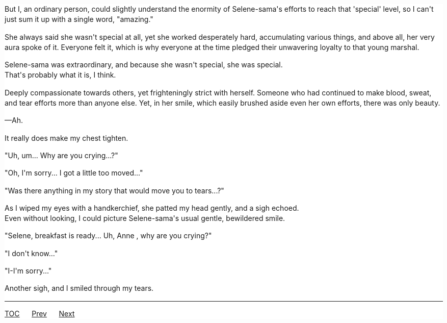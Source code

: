 But I, an ordinary person, could slightly understand the enormity of
Selene-sama's efforts to reach that 'special' level, so I can't just sum
it up with a single word, "amazing."

She always said she wasn't special at all, yet she worked desperately
hard, accumulating various things, and above all, her very aura spoke of
it. Everyone felt it, which is why everyone at the time pledged their
unwavering loyalty to that young marshal.

Selene-sama was extraordinary, and because she wasn't special, she was
special.  
That's probably what it is, I think.

Deeply compassionate towards others, yet frighteningly strict with
herself. Someone who had continued to make blood, sweat, and tear
efforts more than anyone else. Yet, in her smile, which easily brushed
aside even her own efforts, there was only beauty.

—Ah.

It really does make my chest tighten.

"Uh, um... Why are you crying...?"

"Oh, I'm sorry... I got a little too moved..."

"Was there anything in my story that would move you to tears...?"

As I wiped my eyes with a handkerchief, she patted my head gently, and a
sigh echoed.  
Even without looking, I could picture Selene-sama's usual gentle,
bewildered smile.

"Selene, breakfast is ready... Uh, Anne , why are you crying?"

"I don't know..."

"I-I'm sorry..."

Another sigh, and I smiled through my tears.


---
[TOC](../readme.md)&nbsp;&nbsp;&nbsp;&nbsp;&nbsp;&nbsp;[Prev](Section0014.md)&nbsp;&nbsp;&nbsp;&nbsp;&nbsp;&nbsp;[Next](Section0016.md)


